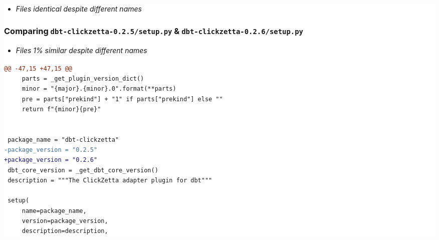  * *Files identical despite different names*

### Comparing `dbt-clickzetta-0.2.5/setup.py` & `dbt-clickzetta-0.2.6/setup.py`

 * *Files 1% similar despite different names*

```diff
@@ -47,15 +47,15 @@
     parts = _get_plugin_version_dict()
     minor = "{major}.{minor}.0".format(**parts)
     pre = parts["prekind"] + "1" if parts["prekind"] else ""
     return f"{minor}{pre}"
 
 
 package_name = "dbt-clickzetta"
-package_version = "0.2.5"
+package_version = "0.2.6"
 dbt_core_version = _get_dbt_core_version()
 description = """The ClickZetta adapter plugin for dbt"""
 
 setup(
     name=package_name,
     version=package_version,
     description=description,
```

